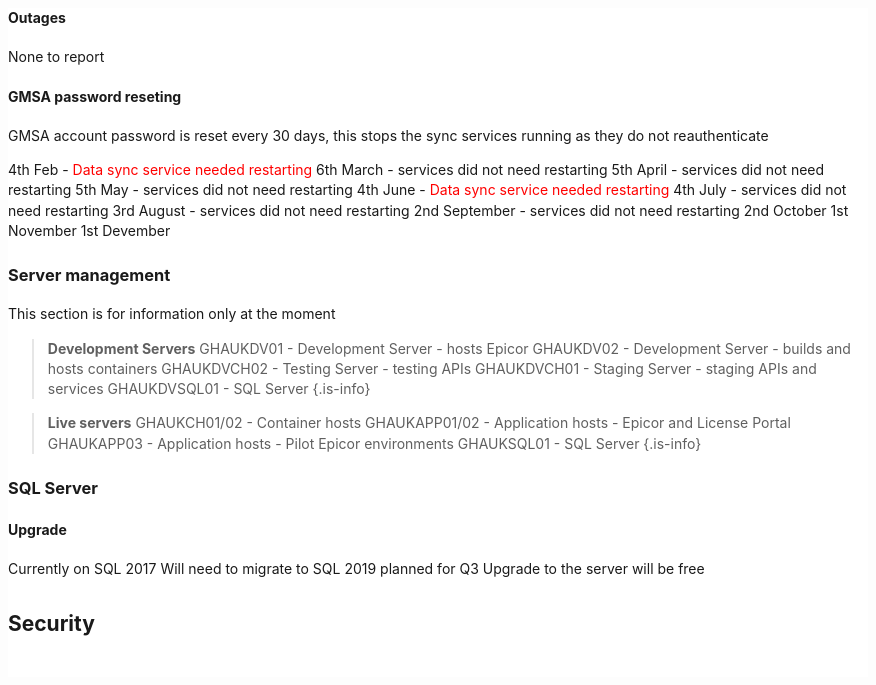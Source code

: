 #### Outages

None to report

#### GMSA password reseting

GMSA account password  is reset every 30 days, this stops the sync services running as they do not reauthenticate

4th Feb - <span style="color:red">Data sync service needed restarting</span>
6th March - services did not need restarting
5th April - services did not need restarting
5th May - services did not need restarting
4th June - <span style="color:red">Data sync service needed restarting</span>
4th July - services did not need restarting
3rd August - services did not need restarting
2nd September - services did not need restarting
2nd October
1st November
1st Devember

### Server management

This section is for information only at the moment

> **Development Servers**
> GHAUKDV01 - Development Server - hosts Epicor
> GHAUKDV02 - Development Server - builds and hosts containers
> GHAUKDVCH02 - Testing Server - testing APIs
> GHAUKDVCH01 - Staging Server - staging APIs and services
> GHAUKDVSQL01 - SQL Server
{.is-info}

> **Live servers**
> GHAUKCH01/02 - Container hosts
> GHAUKAPP01/02 - Application hosts - Epicor and License Portal
> GHAUKAPP03 - Application hosts - Pilot Epicor environments
> GHAUKSQL01 - SQL Server
{.is-info}

### SQL Server


#### Upgrade

Currently on SQL 2017
Will need to migrate to SQL 2019 planned for Q3
Upgrade to the server will be free
<br/>


## Security
<br/>
